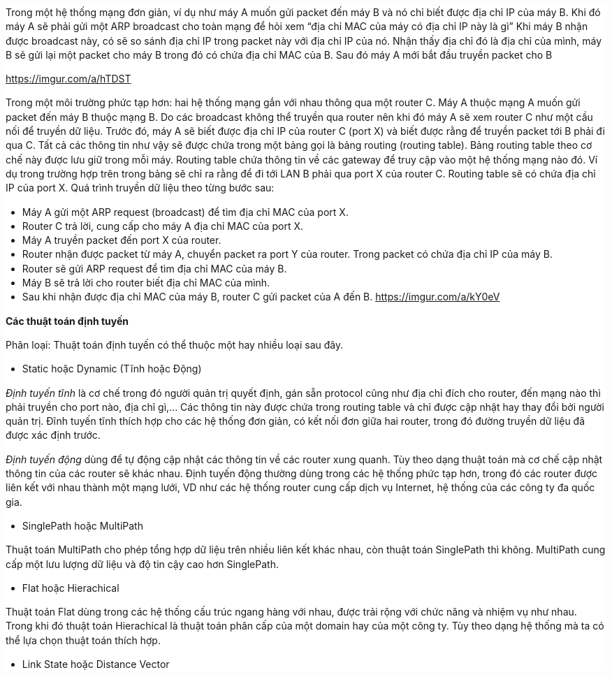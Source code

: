 Trong một hệ thống mạng đơn giản, ví dụ như máy A muốn gửi packet đến máy B và nó chỉ biết được địa chỉ IP của máy B. Khi đó máy A sẽ phải gửi một ARP broadcast cho toàn mạng để hỏi xem “địa chỉ MAC của máy có địa chỉ IP này là gì” Khi máy B nhận được broadcast này, có sẽ so sánh địa chỉ IP trong packet này với địa chỉ IP của nó. Nhận thấy địa chỉ đó là địa chỉ của mình, máy B sẽ gửi lại một packet cho máy B trong đó có chứa địa chỉ MAC của B. Sau đó máy A mới bắt đầu truyền packet cho B

https://imgur.com/a/hTDST

Trong một môi trường phức tạp hơn: hai hệ thống mạng gắn với nhau thông qua một router C. Máy A thuộc mạng A muốn gửi packet đến máy B thuộc mạng B. Do các broadcast không thể truyền qua router nên khi đó máy A sẽ xem router C như một cầu nối để truyền dữ liệu. 
Trước đó, máy A sẽ biết được địa chỉ IP của router C (port X) và biết được rằng để truyền packet tới B phải đi qua C. Tất cả các thông tin như vậy sẽ
được chứa trong một bảng gọi là bảng routing (routing table). Bảng routing table theo cơ chế này được lưu giữ trong mỗi máy. Routing table chứa thông tin về các gateway để truy cập vào một hệ thống mạng nào đó. Ví dụ trong trường hợp trên trong bảng sẽ chỉ ra rằng để đi tới LAN B phải qua port X của router C. Routing table sẽ có chứa địa chỉ IP của port X. Quá trình truyền dữ liệu theo từng bước sau:
- Máy A gửi một ARP request (broadcast) để tìm địa chỉ MAC của port X.
- Router C trả lời, cung cấp cho máy A địa chỉ MAC của port X.
- Máy A truyền packet đến port X của router.
- Router nhận được packet từ máy A, chuyển packet ra port Y của router. Trong packet có chứa địa chỉ IP của máy B.
- Router sẽ gửi ARP request để tìm địa chỉ MAC của máy B.
- Máy B sẽ trả lời cho router biết địa chỉ MAC của mình.
- Sau khi nhận được địa chỉ MAC của máy B, router C gửi packet của A đến B.
https://imgur.com/a/kY0eV

**Các thuật toán định tuyến**

Phân loại: Thuật toán định tuyến có thể thuộc một hay nhiều loại sau đây.
* Static hoặc Dynamic (Tĩnh hoặc Động)

 *Định tuyến tĩnh* là cơ chế trong đó người quản trị quyết định, gán sẵn protocol cũng như địa chỉ đích cho router, đến mạng nào thì phải truyền cho port nào, địa chỉ gì,... Các thông tin này được chứa trong routing table và chỉ được cập nhật hay thay đổi bởi người quản trị. Đĩnh tuyến tĩnh thích hợp cho các hệ thống đơn giản, có kết nối đơn giữa hai router, trong đó đường truyền dữ liệu đã được xác định trước.

 *Định tuyến động* dùng để tự động cập nhật các thông tin về các router xung quanh. Tùy theo dạng thuật toán mà cơ chế cập nhật thông tin của các router sẽ khác nhau. Định tuyến động thường dùng trong các hệ thống phức tạp hơn, trong đó các router được liên kết với nhau thành một mạng lưới, VD như các hệ thống router cung cấp dịch vụ Internet, hệ thống của các công ty đa quốc gia.

* SinglePath hoặc MultiPath

Thuật toán MultiPath cho phép tổng hợp dữ liệu trên nhiều liên kết khác nhau, còn thuật toán SinglePath thì không. MultiPath cung cấp một lưu lượng dữ liệu và độ tin cậy cao hơn SinglePath.

* Flat hoặc Hierachical

Thuật toán Flat dùng trong các hệ thống cấu trúc ngang hàng với nhau, được trải rộng với chức năng và nhiệm vụ như nhau. Trong khi đó thuật toán Hierachical là thuật toán phân cấp của một domain hay của một công ty. Tùy theo dạng hệ thống mà ta có thể lựa chọn thuật toán thích hợp.

* Link State hoặc Distance Vector
